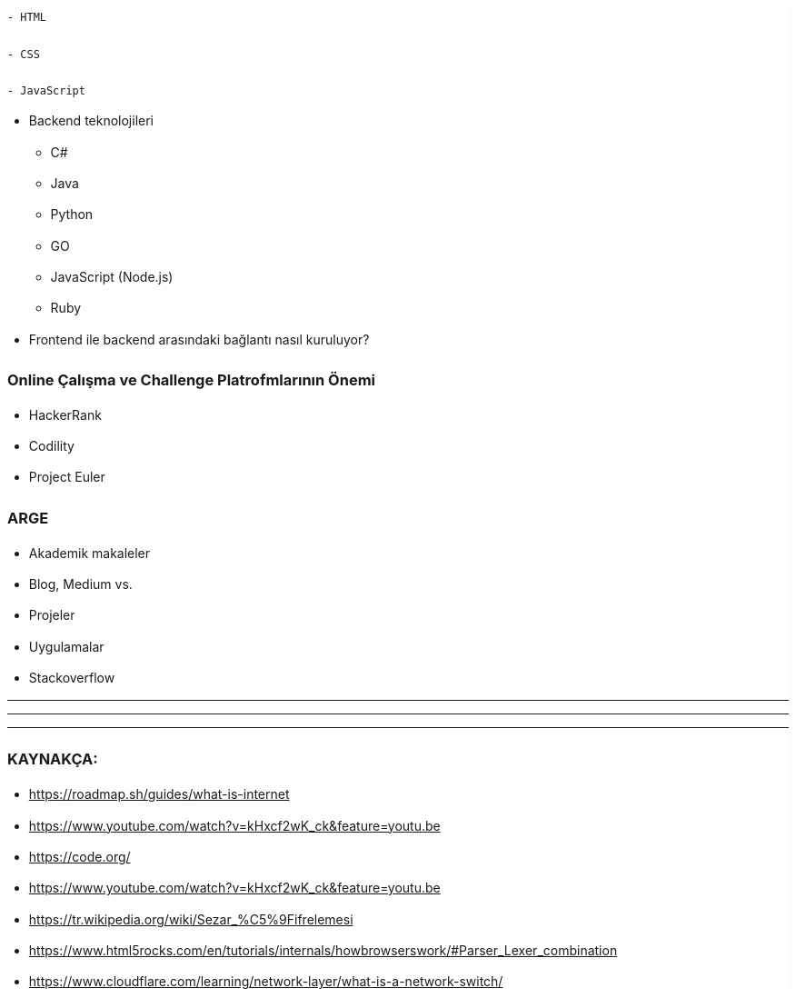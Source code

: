     - HTML

    - CSS

    - JavaScript

- Backend teknolojileri

    - C#

    - Java

    - Python

    - GO

    - JavaScript (Node.js)

    - Ruby

- Frontend ile backend arasındaki bağlantı nasıl kuruluyor?

### Online Çalışma ve Challenge Platrofmlarının Önemi

- HackerRank

- Codility

- Project Euler

### ARGE

- Akademik makaleler

- Blog, Medium vs.

- Projeler

- Uygulamalar

- Stackoverflow


---
---
---

### KAYNAKÇA:

- https://roadmap.sh/guides/what-is-internet

- https://www.youtube.com/watch?v=kHxcf2wK_ck&feature=youtu.be

- https://code.org/ 

- https://www.youtube.com/watch?v=kHxcf2wK_ck&feature=youtu.be

- https://tr.wikipedia.org/wiki/Sezar_%C5%9Fifrelemesi

- https://www.html5rocks.com/en/tutorials/internals/howbrowserswork/#Parser_Lexer_combination

- https://www.cloudflare.com/learning/network-layer/what-is-a-network-switch/
